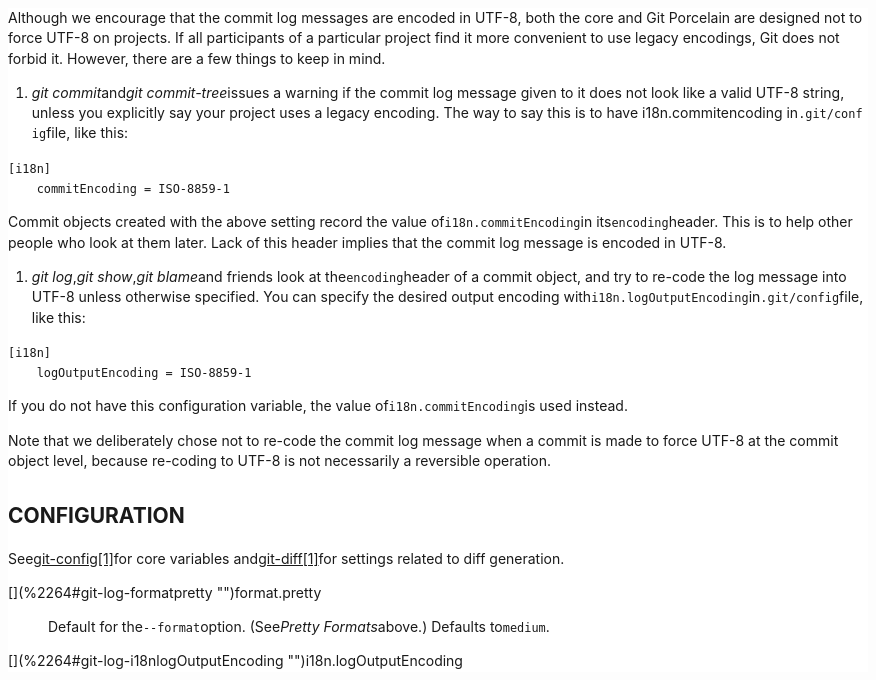 

Although we encourage that the commit log messages are encoded in UTF-8, both the core and Git Porcelain are designed not to force UTF-8 on projects. If all participants of a particular project find it more convenient to use legacy encodings, Git does not forbid it. However, there are a few things to keep in mind.



1. <em>git commit</em>and<em>git commit-tree</em>issues a warning if the commit log message given to it does not look like a valid UTF-8 string, unless you explicitly say your project uses a legacy encoding. The way to say this is to have i18n.commitencoding in`.git/config`file, like this:


```
[i18n]
	commitEncoding = ISO-8859-1
```




Commit objects created with the above setting record the value of`i18n.commitEncoding`in its`encoding`header. This is to help other people who look at them later. Lack of this header implies that the commit log message is encoded in UTF-8.
1. <em>git log</em>,<em>git show</em>,<em>git blame</em>and friends look at the`encoding`header of a commit object, and try to re-code the log message into UTF-8 unless otherwise specified. You can specify the desired output encoding with`i18n.logOutputEncoding`in`.git/config`file, like this:


```
[i18n]
	logOutputEncoding = ISO-8859-1
```




If you do not have this configuration variable, the value of`i18n.commitEncoding`is used instead.



Note that we deliberately chose not to re-code the commit log message when a commit is made to force UTF-8 at the commit object level, because re-coding to UTF-8 is not necessarily a reversible operation.





## [](%2264#_configuration "")CONFIGURATION<a name="_configuration"></a>


See[git-config[1]](%2249    "")for core variables and[git-diff[1]](%2255    "")for settings related to diff generation.


<dl><dt id='git-log-formatpretty'>[](%2264#git-log-formatpretty "")format.pretty</dt><dd>

Default for the`--format`option. (See<em>Pretty Formats</em>above.) Defaults to`medium`.

</dd><dt id='git-log-i18nlogOutputEncoding'>[](%2264#git-log-i18nlogOutputEncoding "")i18n.logOutputEncoding</dt><dd>
